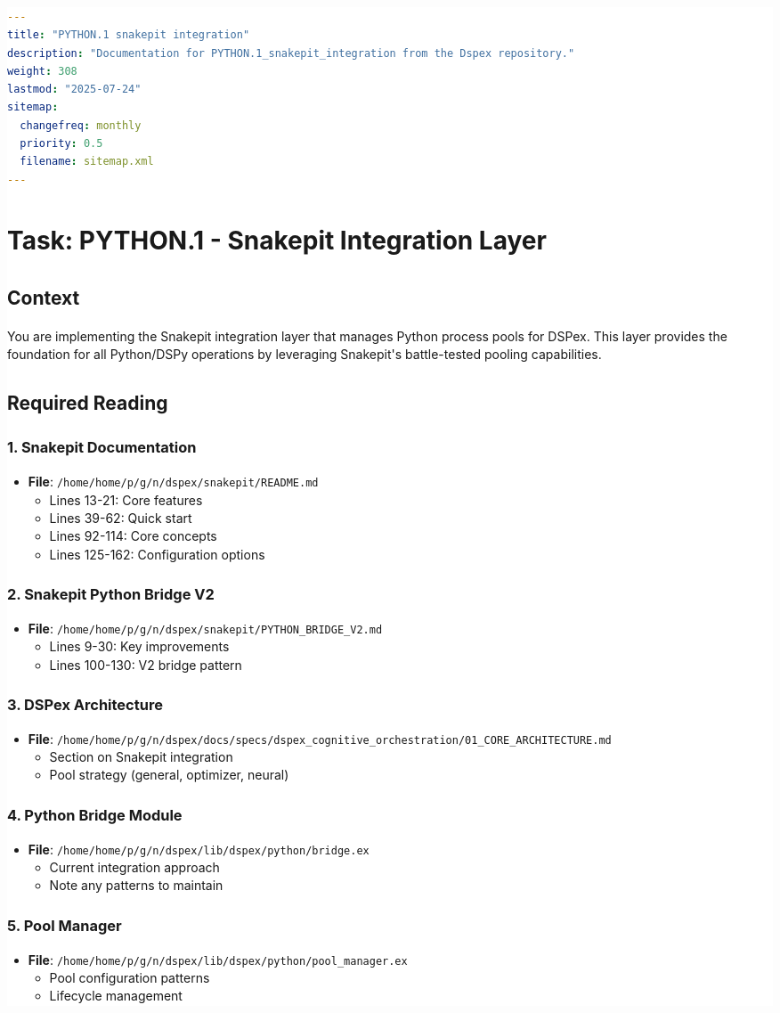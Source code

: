 ```yaml
---
title: "PYTHON.1 snakepit integration"
description: "Documentation for PYTHON.1_snakepit_integration from the Dspex repository."
weight: 308
lastmod: "2025-07-24"
sitemap:
  changefreq: monthly
  priority: 0.5
  filename: sitemap.xml
---
```


# Task: PYTHON.1 - Snakepit Integration Layer

## Context
You are implementing the Snakepit integration layer that manages Python process pools for DSPex. This layer provides the foundation for all Python/DSPy operations by leveraging Snakepit's battle-tested pooling capabilities.

## Required Reading

### 1. Snakepit Documentation
- **File**: `/home/home/p/g/n/dspex/snakepit/README.md`
  - Lines 13-21: Core features
  - Lines 39-62: Quick start
  - Lines 92-114: Core concepts
  - Lines 125-162: Configuration options

### 2. Snakepit Python Bridge V2
- **File**: `/home/home/p/g/n/dspex/snakepit/PYTHON_BRIDGE_V2.md`
  - Lines 9-30: Key improvements
  - Lines 100-130: V2 bridge pattern

### 3. DSPex Architecture
- **File**: `/home/home/p/g/n/dspex/docs/specs/dspex_cognitive_orchestration/01_CORE_ARCHITECTURE.md`
  - Section on Snakepit integration
  - Pool strategy (general, optimizer, neural)

### 4. Python Bridge Module
- **File**: `/home/home/p/g/n/dspex/lib/dspex/python/bridge.ex`
  - Current integration approach
  - Note any patterns to maintain

### 5. Pool Manager
- **File**: `/home/home/p/g/n/dspex/lib/dspex/python/pool_manager.ex`
  - Pool configuration patterns
  - Lifecycle management
